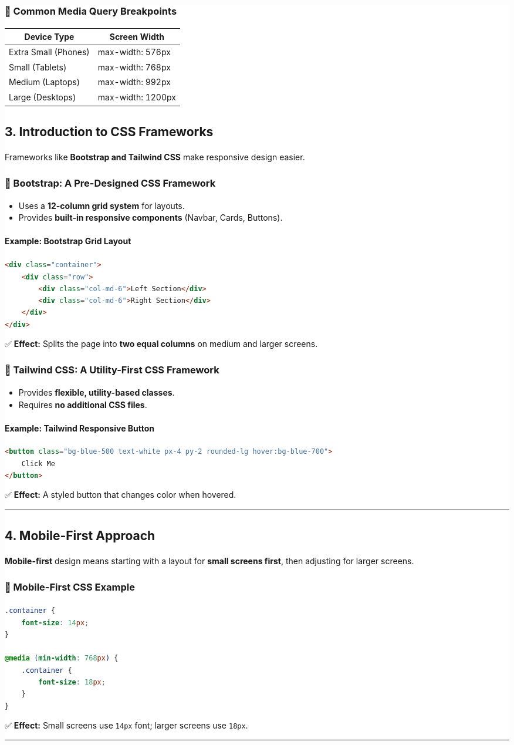 ### **🔹 Common Media Query Breakpoints**
| Device Type | Screen Width |
|-------------|-------------|
| Extra Small (Phones) | max-width: 576px |
| Small (Tablets) | max-width: 768px |
| Medium (Laptops) | max-width: 992px |
| Large (Desktops) | max-width: 1200px |

## **3. Introduction to CSS Frameworks**
Frameworks like **Bootstrap and Tailwind CSS** make responsive design easier.

### **🔹 Bootstrap: A Pre-Designed CSS Framework**
- Uses a **12-column grid system** for layouts.
- Provides **built-in responsive components** (Navbar, Cards, Buttons).

#### **Example: Bootstrap Grid Layout**
```html
<div class="container">
    <div class="row">
        <div class="col-md-6">Left Section</div>
        <div class="col-md-6">Right Section</div>
    </div>
</div>
```
✅ **Effect:** Splits the page into **two equal columns** on medium and larger screens.

### **🔹 Tailwind CSS: A Utility-First CSS Framework**
- Provides **flexible, utility-based classes**.
- Requires **no additional CSS files**.

#### **Example: Tailwind Responsive Button**
```html
<button class="bg-blue-500 text-white px-4 py-2 rounded-lg hover:bg-blue-700">
    Click Me
</button>
```
✅ **Effect:** A styled button that changes color when hovered.

---

## **4. Mobile-First Approach**
**Mobile-first** design means starting with a layout for **small screens first**, then adjusting for larger screens.

### **🔹 Mobile-First CSS Example**
```css
.container {
    font-size: 14px;
}

@media (min-width: 768px) {
    .container {
        font-size: 18px;
    }
}
```
✅ **Effect:** Small screens use `14px` font; larger screens use `18px`.

---